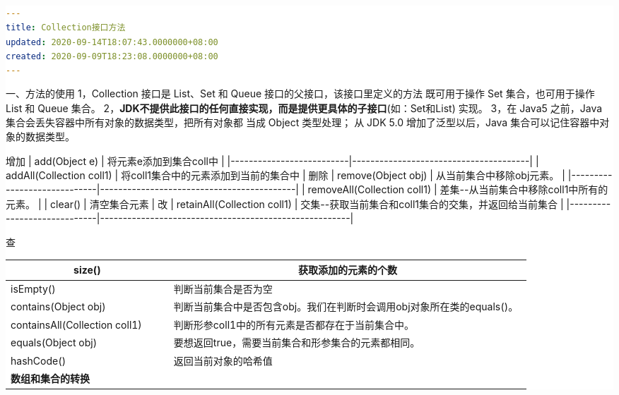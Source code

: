 ```yaml
---
title: Collection接口方法
updated: 2020-09-14T18:07:43.0000000+08:00
created: 2020-09-09T18:23:08.0000000+08:00
---
```


一、方法的使用
1，Collection 接口是 List、Set 和 Queue 接口的父接口，该接口里定义的方法 既可用于操作 Set 集合，也可用于操作 List 和 Queue 集合。
2，**JDK不提供此接口的任何直接实现，而是提供更具体的子接口**(如：Set和List)
实现。
3，在 Java5 之前，Java 集合会丢失容器中所有对象的数据类型，把所有对象都 当成 Object 类型处理；
从 JDK 5.0 增加了泛型以后，Java 集合可以记住容器中对象的数据类型。

增加
| add(Object e)            | 将元素e添加到集合coll中               |
|--------------------------|---------------------------------------|
| addAll(Collection coll1) | 将coll1集合中的元素添加到当前的集合中 |
删除
| remove(Object obj)          | 从当前集合中移除obj元素。                 |
|-----------------------------|-------------------------------------------|
| removeAll(Collection coll1) | 差集--从当前集合中移除coll1中所有的元素。 |
| clear()                     | 清空集合元素                              |
改
| retainAll(Collection coll1) | 交集--获取当前集合和coll1集合的交集，并返回给当前集合 |
|-----------------------------|-------------------------------------------------------|

查
<table>
<colgroup>
<col style="width: 31%" />
<col style="width: 68%" />
</colgroup>
<thead>
<tr class="header">
<th>size()</th>
<th>获取添加的元素的个数</th>
</tr>
</thead>
<tbody>
<tr class="odd">
<td>isEmpty()</td>
<td>判断当前集合是否为空</td>
</tr>
<tr class="even">
<td>contains(Object obj)</td>
<td>判断当前集合中是否包含obj。我们在判断时会调用obj对象所在类的equals()。</td>
</tr>
<tr class="odd">
<td>containsAll(Collection coll1)</td>
<td>判断形参coll1中的所有元素是否都存在于当前集合中。</td>
</tr>
<tr class="even">
<td>equals(Object obj)</td>
<td>要想返回true，需要当前集合和形参集合的元素都相同。</td>
</tr>
<tr class="odd">
<td>hashCode()</td>
<td>返回当前对象的哈希值</td>
</tr>
<tr class="even">
<td><strong>数组和集合的转换</strong></td>